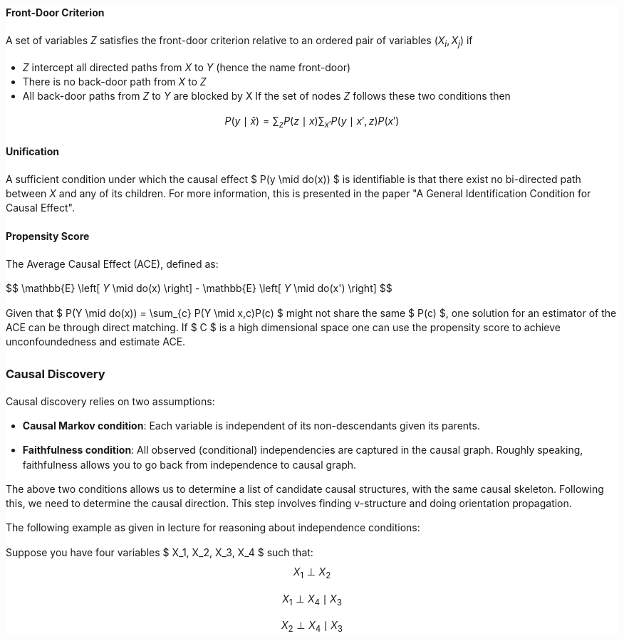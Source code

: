 
#### Front-Door Criterion
A set of variables $Z$ satisfies the front-door criterion relative to an ordered pair of variables $(X_i, X_j)$ if
* $Z$ intercept all directed paths from $X$ to $Y$ (hence the name front-door)
* There is no back-door path from $X$ to $Z$ 
* All back-door paths from $Z$ to $Y$ are blocked by X
If the set of nodes $Z$ follows these two conditions then

$$
P(y \mid \hat{x}) = \sum_z P(z \mid x)\sum_{x'}P(y \mid x',z)P(x')
$$



####  Unification

A sufficient condition under which the causal effect $ P(y \mid do(x)) $ is identifiable is that there exist no bi-directed path between $X$ and any of its children. For more information, this is presented in the paper "A General Identification Condition for Causal Effect".

#### Propensity Score
The Average Causal Effect (ACE), defined as: 

$$
\mathbb{E} \left[ $Y$ \mid do(x) \right] - \mathbb{E} \left[ $Y$ \mid do(x') \right] 
$$


Given that $ P(Y \mid do(x)) = \sum_{c} P(Y \mid x,c)P(c) $ might not share the same $ P(c) $, one solution for an estimator of the ACE can be through direct matching. If $ C $ is a high dimensional space one can use the propensity score to achieve unconfoundedness and estimate ACE.
### Causal Discovery

Causal discovery relies on two assumptions:
* **Causal Markov condition**: Each variable is independent of its non-descendants given its parents.

* **Faithfulness condition**: All observed (conditional) independencies are captured in the causal graph. Roughly speaking, faithfulness allows you to go back from independence to causal graph.

The above two conditions allows us to determine a list of candidate causal structures, with the same causal skeleton. Following this, we need to determine the causal direction. This step involves finding v-structure and doing orientation propagation. 

The following example as given in lecture for reasoning about independence conditions:

Suppose you have four variables $ X_1, X_2, X_3, X_4 $ such that:
$$
X_1 \perp X_2
$$

$$
X_1 \perp X_4 \mid X_3 
$$

$$
X_2 \perp X_4 \mid X_3 
$$
